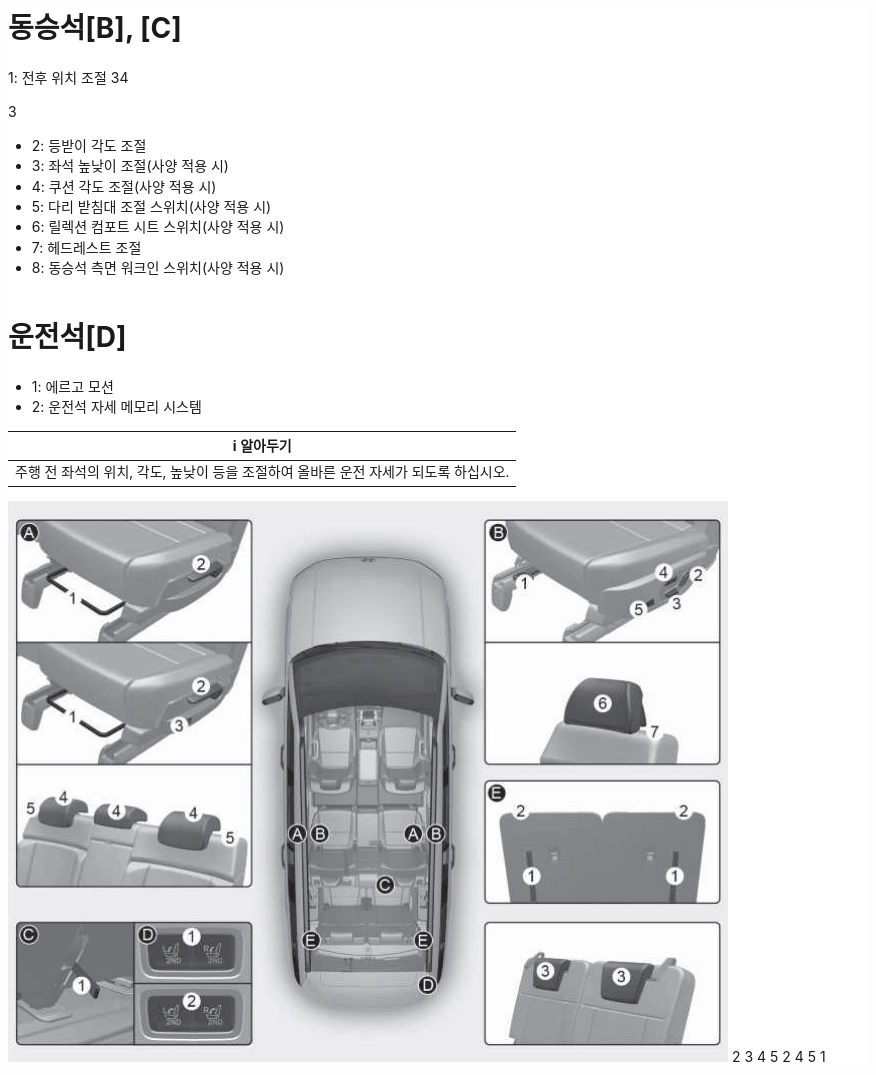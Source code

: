 
# 동승석[B], [C]

1: 전후 위치 조절
34

3

- 2: 등받이 각도 조절
- 3: 좌석 높낮이 조절(사양 적용 시)
- 4: 쿠션 각도 조절(사양 적용 시)
- 5: 다리 받침대 조절 스위치(사양 적용 시)
- 6: 릴렉션 컴포트 시트 스위치(사양 적용 시)
- 7: 헤드레스트 조절
- 8: 동승석 측면 워크인 스위치(사양 적용 시)


# 운전석[D]

- 1: 에르고 모션
- 2: 운전석 자세 메모리 시스템


| i 알아두기 |
| --- |
| 주행 전 좌석의 위치, 각도, 높낮이 등을 조절하여 올바른 운전 자세가 되도록 하십시오. |


![image](p003/05-figure.jpg)
2
3
4
5 2
4
5
1